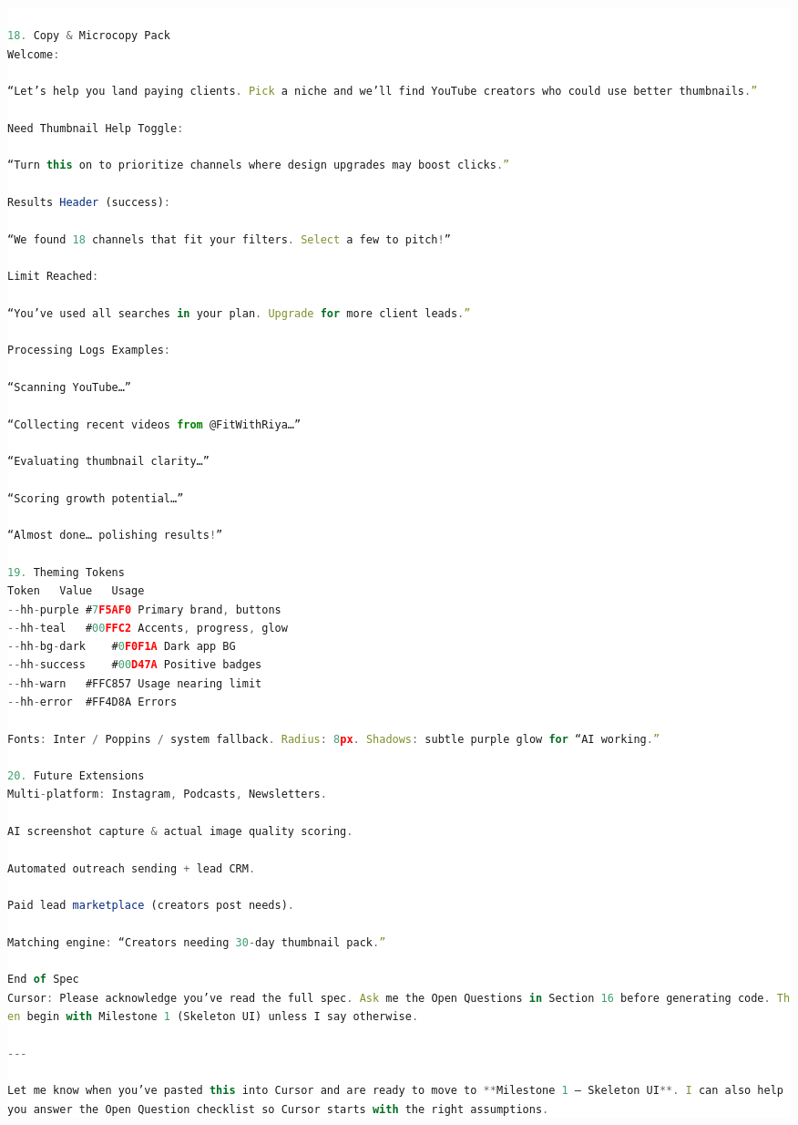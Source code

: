 ```ts

18. Copy & Microcopy Pack
Welcome:

“Let’s help you land paying clients. Pick a niche and we’ll find YouTube creators who could use better thumbnails.”

Need Thumbnail Help Toggle:

“Turn this on to prioritize channels where design upgrades may boost clicks.”

Results Header (success):

“We found 18 channels that fit your filters. Select a few to pitch!”

Limit Reached:

“You’ve used all searches in your plan. Upgrade for more client leads.”

Processing Logs Examples:

“Scanning YouTube…”

“Collecting recent videos from @FitWithRiya…”

“Evaluating thumbnail clarity…”

“Scoring growth potential…”

“Almost done… polishing results!”

19. Theming Tokens
Token	Value	Usage
--hh-purple	#7F5AF0	Primary brand, buttons
--hh-teal	#00FFC2	Accents, progress, glow
--hh-bg-dark	#0F0F1A	Dark app BG
--hh-success	#00D47A	Positive badges
--hh-warn	#FFC857	Usage nearing limit
--hh-error	#FF4D8A	Errors

Fonts: Inter / Poppins / system fallback. Radius: 8px. Shadows: subtle purple glow for “AI working.”

20. Future Extensions
Multi-platform: Instagram, Podcasts, Newsletters.

AI screenshot capture & actual image quality scoring.

Automated outreach sending + lead CRM.

Paid lead marketplace (creators post needs).

Matching engine: “Creators needing 30-day thumbnail pack.”

End of Spec
Cursor: Please acknowledge you’ve read the full spec. Ask me the Open Questions in Section 16 before generating code. Then begin with Milestone 1 (Skeleton UI) unless I say otherwise.

---

Let me know when you’ve pasted this into Cursor and are ready to move to **Milestone 1 – Skeleton UI**. I can also help you answer the Open Question checklist so Cursor starts with the right assumptions.
```